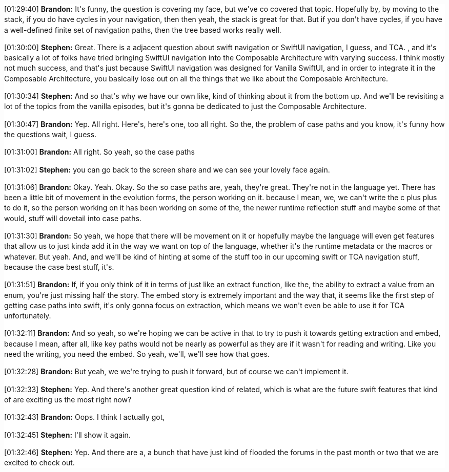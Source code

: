 [01:29:40] **Brandon:** It's funny, the question is covering my face, but we've co covered that topic. Hopefully by, by moving to the stack, if you do have cycles in your navigation, then then yeah, the stack is great for that. But if you don't have cycles, if you have a well-defined finite set of navigation paths, then the tree based works really well.

[01:30:00] **Stephen:** Great. There is a adjacent question about swift navigation or SwiftUI navigation, I guess, and TCA. , and it's basically a lot of folks have tried bringing SwiftUI navigation into the Composable Architecture with varying success. I think mostly not much success, and that's just because SwiftUI navigation was designed for Vanilla SwiftUI, and in order to integrate it in the Composable Architecture, you basically lose out on all the things that we like about the Composable Architecture.

[01:30:34] **Stephen:** And so that's why we have our own like, kind of thinking about it from the bottom up. And we'll be revisiting a lot of the topics from the vanilla episodes, but it's gonna be dedicated to just the Composable Architecture.

[01:30:47] **Brandon:** Yep. All right. Here's, here's one, too all right. So the, the problem of case paths and you know, it's funny how the questions wait, I guess.

[01:31:00] **Brandon:** All right. So yeah, so the case paths

[01:31:02] **Stephen:** you can go back to the screen share and we can see your lovely face again.

[01:31:06] **Brandon:** Okay. Yeah. Okay. So the so case paths are, yeah, they're great. They're not in the language yet. There has been a little bit of movement in the evolution forms, the person working on it. because I mean, we, we can't write the c plus plus to do it, so the person working on it has been working on some of the, the newer runtime reflection stuff and maybe some of that would, stuff will dovetail into case paths.

[01:31:30] **Brandon:** So yeah, we hope that there will be movement on it or hopefully maybe the language will even get features that allow us to just kinda add it in the way we want on top of the language, whether it's the runtime metadata or the macros or whatever. But yeah. And, and we'll be kind of hinting at some of the stuff too in our upcoming swift or TCA navigation stuff, because the case best stuff, it's.

[01:31:51] **Brandon:** If, if you only think of it in terms of just like an extract function, like the, the ability to extract a value from an enum, you're just missing half the story. The embed story is extremely important and the way that, it seems like the first step of getting case paths into swift, it's only gonna focus on extraction, which means we won't even be able to use it for TCA unfortunately.

[01:32:11] **Brandon:** And so yeah, so we're hoping we can be active in that to try to push it towards getting extraction and embed, because I mean, after all, like key paths would not be nearly as powerful as they are if it wasn't for reading and writing. Like you need the writing, you need the embed. So yeah, we'll, we'll see how that goes.

[01:32:28] **Brandon:** But yeah, we we're trying to push it forward, but of course we can't implement it.

[01:32:33] **Stephen:** Yep. And there's another great question kind of related, which is what are the future swift features that kind of are exciting us the most right now?

[01:32:43] **Brandon:** Oops. I think I actually got,

[01:32:45] **Stephen:** I'll show it again.

[01:32:46] **Stephen:** Yep. And there are a, a bunch that have just kind of flooded the forums in the past month or two that we are excited to check out.
